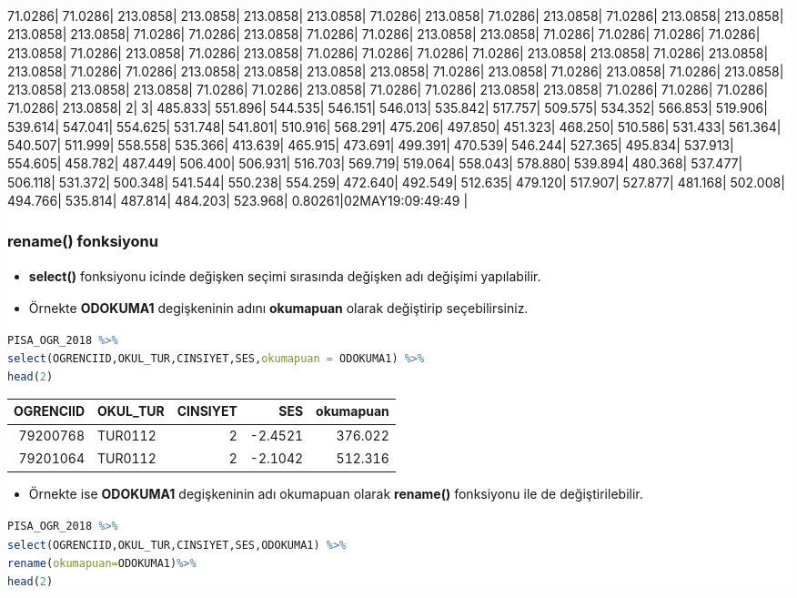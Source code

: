 71.0286|           71.0286|          213.0858|          213.0858|          213.0858|          213.0858|           71.0286|          213.0858|           71.0286|          213.0858|           71.0286|          213.0858|          213.0858|          213.0858|          213.0858|           71.0286|           71.0286|          213.0858|           71.0286|           71.0286|          213.0858|          213.0858|           71.0286|           71.0286|           71.0286|           71.0286|          213.0858|           71.0286|          213.0858|           71.0286|          213.0858|           71.0286|           71.0286|           71.0286|           71.0286|          213.0858|          213.0858|           71.0286|          213.0858|          213.0858|           71.0286|           71.0286|          213.0858|          213.0858|          213.0858|          213.0858|           71.0286|          213.0858|           71.0286|          213.0858|           71.0286|          213.0858|          213.0858|          213.0858|          213.0858|           71.0286|           71.0286|          213.0858|           71.0286|           71.0286|          213.0858|          213.0858|           71.0286|           71.0286|           71.0286|           71.0286|          213.0858|    2|        3| 485.833| 551.896| 544.535| 546.151| 546.013| 535.842| 517.757| 509.575| 534.352| 566.853| 519.906| 539.614| 547.041| 554.625| 531.748| 541.801| 510.916| 568.291| 475.206| 497.850| 451.323| 468.250| 510.586| 531.433| 561.364| 540.507| 511.999| 558.558| 535.366|  413.639| 465.915| 473.691| 499.391| 470.539| 546.244| 527.365| 495.834| 537.913| 554.605|  458.782| 487.449| 506.400| 506.931| 516.703| 569.719| 519.064| 558.043| 578.880| 539.894|  480.368| 537.477| 506.118| 531.372| 500.348| 541.544| 550.238| 554.259| 472.640| 492.549|  512.635| 479.120| 517.907| 527.877| 481.168| 502.008| 494.766| 535.814| 487.814| 484.203|  523.968| 0.80261|02MAY19:09:49:49 |

</div>


### **rename()** fonksiyonu

- **select()** fonksiyonu icinde değişken seçimi sırasında değişken adı değişimi yapılabilir.

- Örnekte **ODOKUMA1** degişkeninin adını **okumapuan** olarak değiştirip seçebilirsiniz.


```r
PISA_OGR_2018 %>%
select(OGRENCIID,OKUL_TUR,CINSIYET,SES,okumapuan = ODOKUMA1) %>%
head(2)
```

<div class="kable-table">

| OGRENCIID|OKUL_TUR | CINSIYET|     SES| okumapuan|
|---------:|:--------|--------:|-------:|---------:|
|  79200768|TUR0112  |        2| -2.4521|   376.022|
|  79201064|TUR0112  |        2| -2.1042|   512.316|

</div>


- Örnekte ise **ODOKUMA1** degişkeninin adı okumapuan olarak **rename()** fonksiyonu ile de değiştirilebilir.


```r
PISA_OGR_2018 %>%
select(OGRENCIID,OKUL_TUR,CINSIYET,SES,ODOKUMA1) %>%
rename(okumapuan=ODOKUMA1)%>%
head(2)
```
